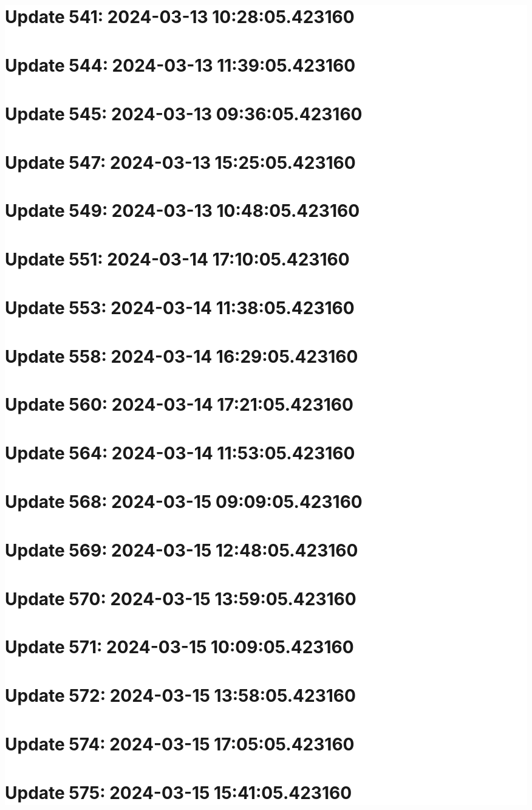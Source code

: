 # Update 541: 2024-03-13 10:28:05.423160

# Update 544: 2024-03-13 11:39:05.423160

# Update 545: 2024-03-13 09:36:05.423160

# Update 547: 2024-03-13 15:25:05.423160

# Update 549: 2024-03-13 10:48:05.423160

# Update 551: 2024-03-14 17:10:05.423160

# Update 553: 2024-03-14 11:38:05.423160

# Update 558: 2024-03-14 16:29:05.423160

# Update 560: 2024-03-14 17:21:05.423160

# Update 564: 2024-03-14 11:53:05.423160

# Update 568: 2024-03-15 09:09:05.423160

# Update 569: 2024-03-15 12:48:05.423160

# Update 570: 2024-03-15 13:59:05.423160

# Update 571: 2024-03-15 10:09:05.423160

# Update 572: 2024-03-15 13:58:05.423160

# Update 574: 2024-03-15 17:05:05.423160

# Update 575: 2024-03-15 15:41:05.423160
